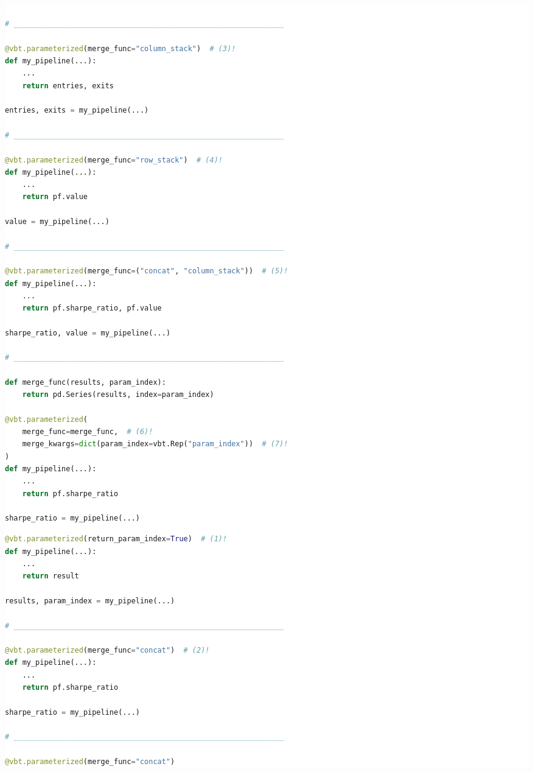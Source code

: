 ```python

# ______________________________________________________________

@vbt.parameterized(merge_func="column_stack")  # (3)!
def my_pipeline(...):
    ...
    return entries, exits

entries, exits = my_pipeline(...)

# ______________________________________________________________

@vbt.parameterized(merge_func="row_stack")  # (4)!
def my_pipeline(...):
    ...
    return pf.value

value = my_pipeline(...)

# ______________________________________________________________

@vbt.parameterized(merge_func=("concat", "column_stack"))  # (5)!
def my_pipeline(...):
    ...
    return pf.sharpe_ratio, pf.value

sharpe_ratio, value = my_pipeline(...)

# ______________________________________________________________

def merge_func(results, param_index):
    return pd.Series(results, index=param_index)

@vbt.parameterized(
    merge_func=merge_func,  # (6)!
    merge_kwargs=dict(param_index=vbt.Rep("param_index"))  # (7)!
)
def my_pipeline(...):
    ...
    return pf.sharpe_ratio

sharpe_ratio = my_pipeline(...)
```

```python
@vbt.parameterized(return_param_index=True)  # (1)!
def my_pipeline(...):
    ...
    return result

results, param_index = my_pipeline(...)

# ______________________________________________________________

@vbt.parameterized(merge_func="concat")  # (2)!
def my_pipeline(...):
    ...
    return pf.sharpe_ratio

sharpe_ratio = my_pipeline(...)

# ______________________________________________________________

@vbt.parameterized(merge_func="concat")
```